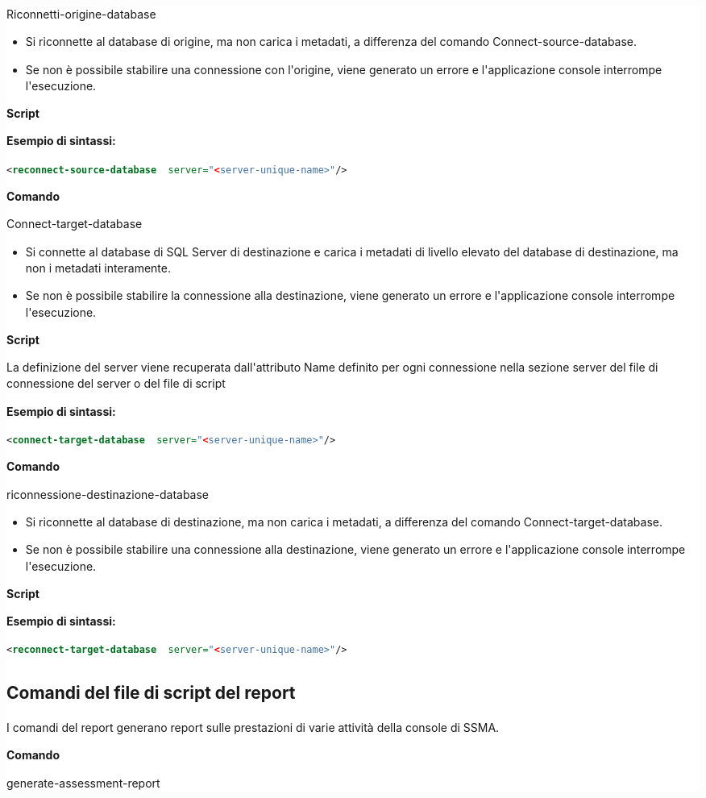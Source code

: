 Riconnetti-origine-database  
  
-   Si riconnette al database di origine, ma non carica i metadati, a differenza del comando Connect-source-database.  
  
-   Se non è possibile stabilire una connessione con l'origine, viene generato un errore e l'applicazione console interrompe l'esecuzione.  
  
**Script**  
  
**Esempio di sintassi:**  
  
```xml  
<reconnect-source-database  server="<server-unique-name>"/>  
```  
**Comando**  
  
Connect-target-database  
  
-   Si connette al database di SQL Server di destinazione e carica i metadati di livello elevato del database di destinazione, ma non i metadati interamente.  
  
-   Se non è possibile stabilire la connessione alla destinazione, viene generato un errore e l'applicazione console interrompe l'esecuzione.  
  
**Script**  
  
La definizione del server viene recuperata dall'attributo Name definito per ogni connessione nella sezione server del file di connessione del server o del file di script  
  
**Esempio di sintassi:**  
  
```xml  
<connect-target-database  server="<server-unique-name>"/>  
```  
**Comando**  
  
riconnessione-destinazione-database  
  
-   Si riconnette al database di destinazione, ma non carica i metadati, a differenza del comando Connect-target-database.  
  
-   Se non è possibile stabilire una connessione alla destinazione, viene generato un errore e l'applicazione console interrompe l'esecuzione.  
  
**Script**  
  
**Esempio di sintassi:**  
  
```xml  
<reconnect-target-database  server="<server-unique-name>"/>  
```  
  
## <a name="report-script-file-commands"></a>Comandi del file di script del report  
I comandi del report generano report sulle prestazioni di varie attività della console di SSMA.  
  
**Comando**  
  
generate-assessment-report  
  